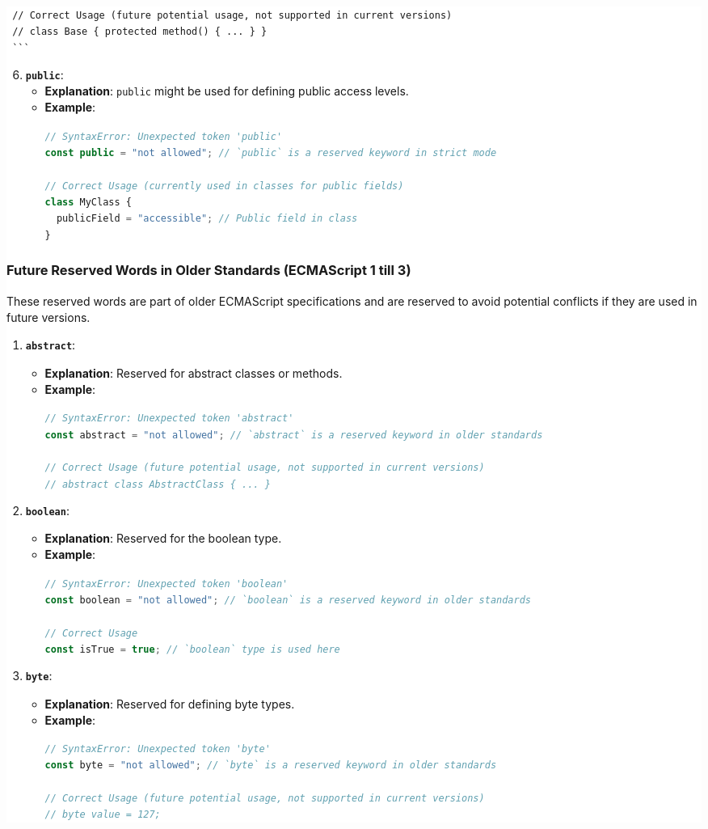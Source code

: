      // Correct Usage (future potential usage, not supported in current versions)
     // class Base { protected method() { ... } }
     ```

6. **`public`**:
   - **Explanation**: `public` might be used for defining public access levels.
   - **Example**:
     ```javascript
     // SyntaxError: Unexpected token 'public'
     const public = "not allowed"; // `public` is a reserved keyword in strict mode

     // Correct Usage (currently used in classes for public fields)
     class MyClass {
       publicField = "accessible"; // Public field in class
     }
     ```

### Future Reserved Words in Older Standards (ECMAScript 1 till 3)

These reserved words are part of older ECMAScript specifications and are reserved to avoid potential conflicts if they are used in future versions.

1. **`abstract`**:
   - **Explanation**: Reserved for abstract classes or methods.
   - **Example**:
     ```javascript
     // SyntaxError: Unexpected token 'abstract'
     const abstract = "not allowed"; // `abstract` is a reserved keyword in older standards

     // Correct Usage (future potential usage, not supported in current versions)
     // abstract class AbstractClass { ... }
     ```

2. **`boolean`**:
   - **Explanation**: Reserved for the boolean type.
   - **Example**:
     ```javascript
     // SyntaxError: Unexpected token 'boolean'
     const boolean = "not allowed"; // `boolean` is a reserved keyword in older standards

     // Correct Usage
     const isTrue = true; // `boolean` type is used here
     ```

3. **`byte`**:
   - **Explanation**: Reserved for defining byte types.
   - **Example**:
     ```javascript
     // SyntaxError: Unexpected token 'byte'
     const byte = "not allowed"; // `byte` is a reserved keyword in older standards

     // Correct Usage (future potential usage, not supported in current versions)
     // byte value = 127;
     ```
